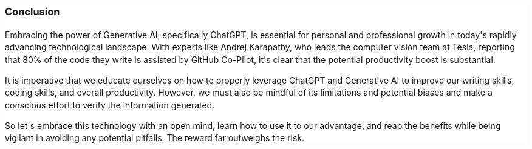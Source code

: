 ### Conclusion
Embracing the power of Generative AI, specifically ChatGPT, is essential for personal and professional growth in today's rapidly advancing technological landscape. With experts like Andrej Karapathy, who leads the computer vision team at Tesla, reporting that 80% of the code they write is assisted by GitHub Co-Pilot, it's clear that the potential productivity boost is substantial.

It is imperative that we educate ourselves on how to properly leverage ChatGPT and Generative AI to improve our writing skills, coding skills, and overall productivity. However, we must also be mindful of its limitations and potential biases and make a conscious effort to verify the information generated.

So let's embrace this technology with an open mind, learn how to use it to our advantage, and reap the benefits while being vigilant in avoiding any potential pitfalls. The reward far outweighs the risk.